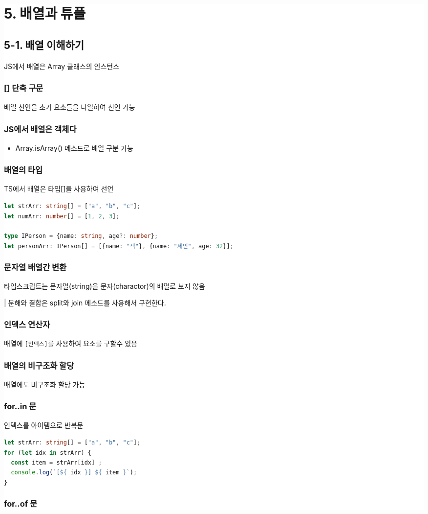 # 5. 배열과 튜플

## 5-1. 배열 이해하기

JS에서 배열은 Array 클래스의 인스턴스

### [] 단축 구문

배열 선언을 초기 요소들을 나열하여 선언 가능

### JS에서 배열은 객체다

- Array.isArray() 메소드로 배열 구분 가능

### 배열의 타입

TS에서 배열은 타입[]을 사용하여 선언

```ts
let strArr: string[] = ["a", "b", "c"];
let numArr: number[] = [1, 2, 3];

type IPerson = {name: string, age?: number};
let personArr: IPerson[] = [{name: "잭"}, {name: "제인", age: 32}];
```

### 문자열 배열간 변환

타입스크립트는 문자열(string)을 문자(charactor)의 배열로 보지 않음

| 분해와 결합은 split와 join 메소드를 사용해서 구현한다.

### 인덱스 연산자

배열에 `[인덱스]`를 사용하여 요소를 구할수 있음

### 배열의 비구조화 할당

배열에도 비구조화 할당 가능

### for..in 문

인덱스를 아이템으로 반복문

```ts
let strArr: string[] = ["a", "b", "c"];
for (let idx in strArr) {
  const item = strArr[idx] ;
  console.log(`[${ idx }] ${ item }`);
}
```

### for..of 문
